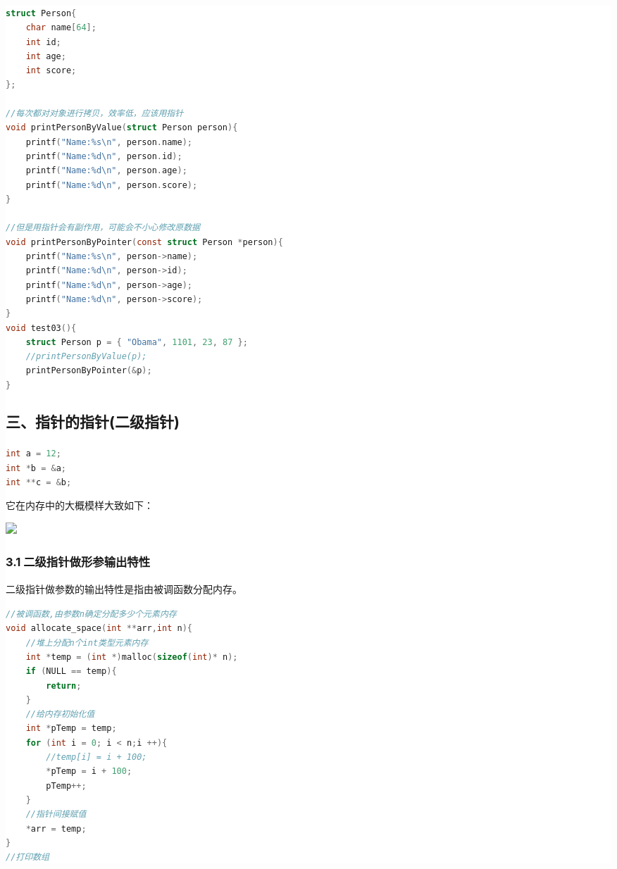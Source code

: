 ```c
struct Person{
	char name[64];
	int id;
	int age;
	int score;
};

//每次都对对象进行拷贝，效率低，应该用指针
void printPersonByValue(struct Person person){
	printf("Name:%s\n", person.name);
	printf("Name:%d\n", person.id);
	printf("Name:%d\n", person.age);
	printf("Name:%d\n", person.score);
}

//但是用指针会有副作用，可能会不小心修改原数据
void printPersonByPointer(const struct Person *person){
	printf("Name:%s\n", person->name);
	printf("Name:%d\n", person->id);
	printf("Name:%d\n", person->age);
	printf("Name:%d\n", person->score);
}
void test03(){
	struct Person p = { "Obama", 1101, 23, 87 };
	//printPersonByValue(p);
	printPersonByPointer(&p);
}
```

## 三、指针的指针(二级指针)

```c
int a = 12;
int *b = &a;
int **c = &b;
```

它在内存中的大概模样大致如下：

<img src="/images/imageProgramC/二级指针.png">

### 3.1 二级指针做形参输出特性

二级指针做参数的输出特性是指由被调函数分配内存。

```c
//被调函数,由参数n确定分配多少个元素内存
void allocate_space(int **arr,int n){
	//堆上分配n个int类型元素内存
	int *temp = (int *)malloc(sizeof(int)* n);
	if (NULL == temp){
		return;
	}
	//给内存初始化值
	int *pTemp = temp;
	for (int i = 0; i < n;i ++){
		//temp[i] = i + 100;
		*pTemp = i + 100;
		pTemp++;
	}
	//指针间接赋值
	*arr = temp;
}
//打印数组
```
